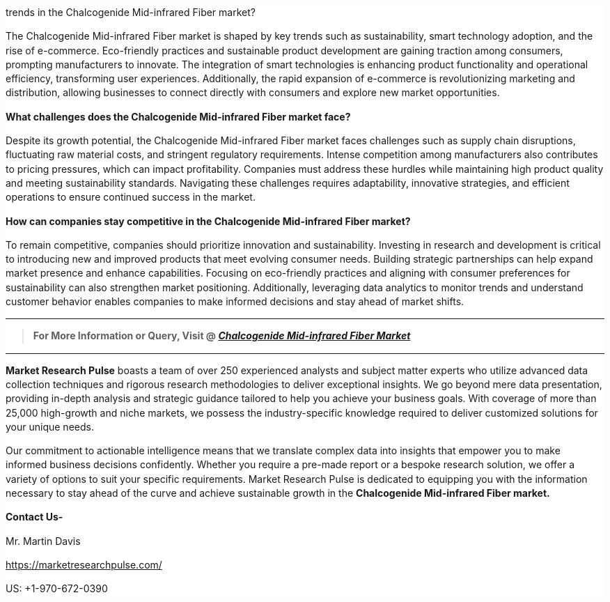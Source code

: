trends in the Chalcogenide Mid-infrared Fiber market?</strong></p><p>The Chalcogenide Mid-infrared Fiber market is shaped by key trends such as sustainability, smart technology adoption, and the rise of e-commerce. Eco-friendly practices and sustainable product development are gaining traction among consumers, prompting manufacturers to innovate. The integration of smart technologies is enhancing product functionality and operational efficiency, transforming user experiences. Additionally, the rapid expansion of e-commerce is revolutionizing marketing and distribution, allowing businesses to connect directly with consumers and explore new market opportunities.</p><p><strong>What challenges does the Chalcogenide Mid-infrared Fiber market face?</strong></p><p>Despite its growth potential, the Chalcogenide Mid-infrared Fiber market faces challenges such as supply chain disruptions, fluctuating raw material costs, and stringent regulatory requirements. Intense competition among manufacturers also contributes to pricing pressures, which can impact profitability. Companies must address these hurdles while maintaining high product quality and meeting sustainability standards. Navigating these challenges requires adaptability, innovative strategies, and efficient operations to ensure continued success in the market.</p><p><strong>How can companies stay competitive in the Chalcogenide Mid-infrared Fiber market?</strong></p><p>To remain competitive, companies should prioritize innovation and sustainability. Investing in research and development is critical to introducing new and improved products that meet evolving consumer needs. Building strategic partnerships can help expand market presence and enhance capabilities. Focusing on eco-friendly practices and aligning with consumer preferences for sustainability can also strengthen market positioning. Additionally, leveraging data analytics to monitor trends and understand customer behavior enables companies to make informed decisions and stay ahead of market shifts.</p><hr /><blockquote><p><strong>For More Information or Query, Visit @&nbsp;<em><a href="https://marketresearchpulse.com/report/65601/chalcogenide-mid-infrared-fiber-market?utm_source=Linkedin&utm_medium=025">Chalcogenide Mid-infrared Fiber Market</a></em></strong></p></blockquote><hr /><p><strong>Market Research Pulse</strong> boasts a team of over 250 experienced analysts and subject matter experts who utilize advanced data collection techniques and rigorous research methodologies to deliver exceptional insights. We go beyond mere data presentation, providing in-depth analysis and strategic guidance tailored to help you achieve your business goals. With coverage of more than 25,000 high-growth and niche markets, we possess the industry-specific knowledge required to deliver customized solutions for your unique needs.</p><p>Our commitment to actionable intelligence means that we translate complex data into insights that empower you to make informed business decisions confidently. Whether you require a pre-made report or a bespoke research solution, we offer a variety of options to suit your specific requirements. Market Research Pulse is dedicated to equipping you with the information necessary to stay ahead of the curve and achieve sustainable growth in the <strong>Chalcogenide Mid-infrared Fiber market.</strong></p><p><strong>Contact Us-</strong></p><p>Mr. Martin Davis</p><p>https://marketresearchpulse.com/</p><p>US: +1-970-672-0390</p>